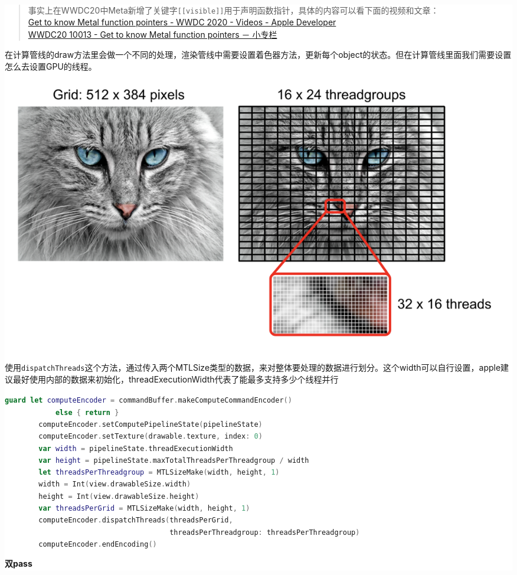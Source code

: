 > 事实上在WWDC20中Meta新增了关键字`[[visible]]`用于声明函数指针，具体的内容可以看下面的视频和文章：  
> [Get to know Metal function pointers - WWDC 2020 - Videos - Apple Developer](https://developer.apple.com/videos/play/wwdc2020/10013/)  
> [WWDC20 10013 - Get to know Metal function pointers － 小专栏](https://xiaozhuanlan.com/topic/1872495036)

在计算管线的draw方法里会做一个不同的处理，渲染管线中需要设置着色器方法，更新每个object的状态。但在计算管线里面我们需要设置怎么去设置GPU的线程。

![](../../.gitbook/assets/jie-ping-20200715-xia-wu-1.44.44.png)

使用`dispatchThreads`这个方法，通过传入两个MTLSize类型的数据，来对整体要处理的数据进行划分。这个width可以自行设置，apple建议最好使用内部的数据来初始化，threadExecutionWidth代表了能最多支持多少个线程并行

```swift
guard let computeEncoder = commandBuffer.makeComputeCommandEncoder()
            else { return }
        computeEncoder.setComputePipelineState(pipelineState)
        computeEncoder.setTexture(drawable.texture, index: 0)
        var width = pipelineState.threadExecutionWidth
        var height = pipelineState.maxTotalThreadsPerThreadgroup / width
        let threadsPerThreadgroup = MTLSizeMake(width, height, 1)
        width = Int(view.drawableSize.width)
        height = Int(view.drawableSize.height)
        var threadsPerGrid = MTLSizeMake(width, height, 1)
        computeEncoder.dispatchThreads(threadsPerGrid,
                                       threadsPerThreadgroup: threadsPerThreadgroup)
        computeEncoder.endEncoding()
```

**双pass**
